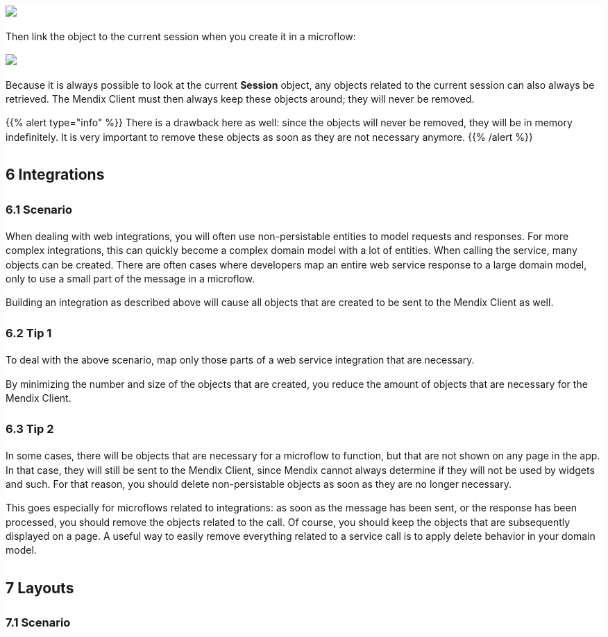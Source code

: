 ![](attachments/minimize-number-of-objects-in-session/domain_model_npe.png)

Then link the object to the current session when you create it in a microflow:

![](attachments/minimize-number-of-objects-in-session/create_object_dialog.png)

Because it is always possible to look at the current **Session** object, any objects related to the current session can also always be retrieved. The Mendix Client must then always keep these objects around; they will never be removed.

{{% alert type="info" %}}
There is a drawback here as well: since the objects will never be removed, they will be in memory indefinitely. It is very important to remove these objects as soon as they are not necessary anymore.
{{% /alert %}}

## 6 Integrations

### 6.1 Scenario

When dealing with web integrations, you will often use non-persistable entities to model requests and responses. For more complex integrations, this can quickly become a complex domain model with a lot of entities. When calling the service, many objects can be created. There are often cases where developers map an entire web service response to a large domain model, only to use a small part of the message in a microflow.

Building an integration as described above will cause all objects that are created to be sent to the Mendix Client as well.

### 6.2 Tip 1

To deal with the above scenario, map only those parts of a web service integration that are necessary.

By minimizing the number and size of the objects that are created, you reduce the amount of objects that are necessary for the Mendix Client.

### 6.3 Tip 2

In some cases, there will be objects that are necessary for a microflow to function, but that are not shown on any page in the app. In that case, they will still be sent to the Mendix Client, since Mendix cannot always determine if they will not be used by widgets and such. For that reason, you should delete non-persistable objects as soon as they are no longer necessary.

This goes especially for microflows related to integrations: as soon as the message has been sent, or the response has been processed, you should remove the objects related to the call. Of course, you should keep the objects that are subsequently displayed on a page. A useful way to easily remove everything related to a service call is to apply delete behavior in your domain model.

## 7 Layouts

### 7.1 Scenario

